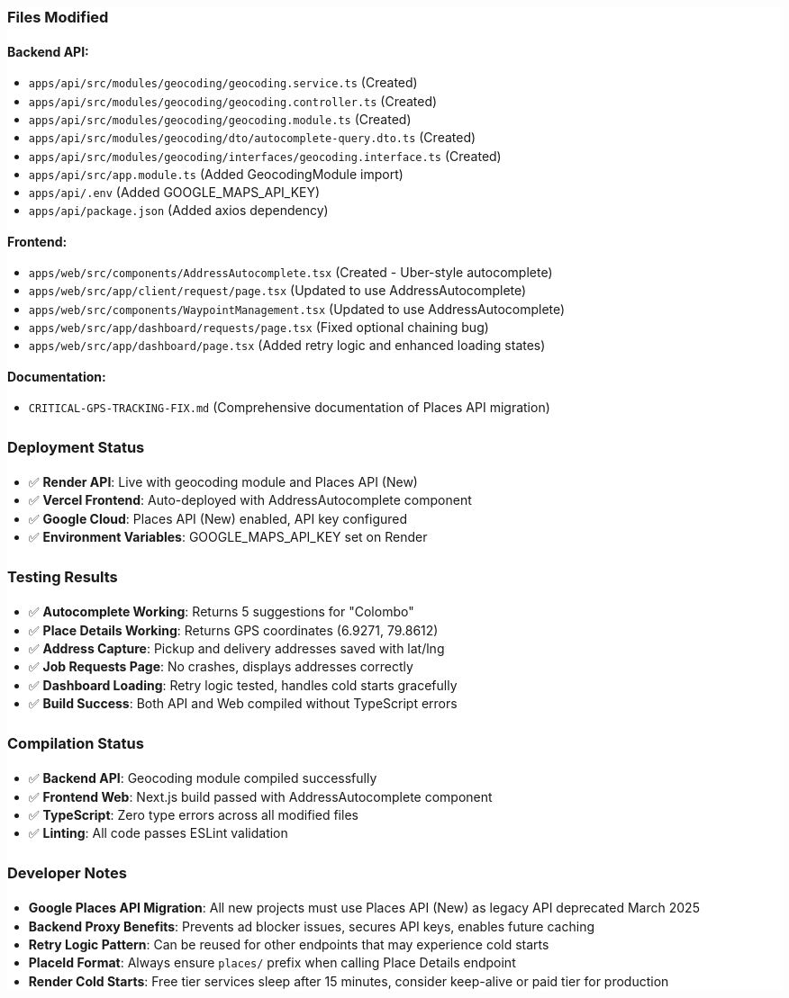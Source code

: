 ### Files Modified

**Backend API:**
- `apps/api/src/modules/geocoding/geocoding.service.ts` (Created)
- `apps/api/src/modules/geocoding/geocoding.controller.ts` (Created)
- `apps/api/src/modules/geocoding/geocoding.module.ts` (Created)
- `apps/api/src/modules/geocoding/dto/autocomplete-query.dto.ts` (Created)
- `apps/api/src/modules/geocoding/interfaces/geocoding.interface.ts` (Created)
- `apps/api/src/app.module.ts` (Added GeocodingModule import)
- `apps/api/.env` (Added GOOGLE_MAPS_API_KEY)
- `apps/api/package.json` (Added axios dependency)

**Frontend:**
- `apps/web/src/components/AddressAutocomplete.tsx` (Created - Uber-style autocomplete)
- `apps/web/src/app/client/request/page.tsx` (Updated to use AddressAutocomplete)
- `apps/web/src/components/WaypointManagement.tsx` (Updated to use AddressAutocomplete)
- `apps/web/src/app/dashboard/requests/page.tsx` (Fixed optional chaining bug)
- `apps/web/src/app/dashboard/page.tsx` (Added retry logic and enhanced loading states)

**Documentation:**
- `CRITICAL-GPS-TRACKING-FIX.md` (Comprehensive documentation of Places API migration)

### Deployment Status
- ✅ **Render API**: Live with geocoding module and Places API (New)
- ✅ **Vercel Frontend**: Auto-deployed with AddressAutocomplete component
- ✅ **Google Cloud**: Places API (New) enabled, API key configured
- ✅ **Environment Variables**: GOOGLE_MAPS_API_KEY set on Render

### Testing Results
- ✅ **Autocomplete Working**: Returns 5 suggestions for "Colombo"
- ✅ **Place Details Working**: Returns GPS coordinates (6.9271, 79.8612)
- ✅ **Address Capture**: Pickup and delivery addresses saved with lat/lng
- ✅ **Job Requests Page**: No crashes, displays addresses correctly
- ✅ **Dashboard Loading**: Retry logic tested, handles cold starts gracefully
- ✅ **Build Success**: Both API and Web compiled without TypeScript errors

### Compilation Status
- ✅ **Backend API**: Geocoding module compiled successfully
- ✅ **Frontend Web**: Next.js build passed with AddressAutocomplete component
- ✅ **TypeScript**: Zero type errors across all modified files
- ✅ **Linting**: All code passes ESLint validation

### Developer Notes
- **Google Places API Migration**: All new projects must use Places API (New) as legacy API deprecated March 2025
- **Backend Proxy Benefits**: Prevents ad blocker issues, secures API keys, enables future caching
- **Retry Logic Pattern**: Can be reused for other endpoints that may experience cold starts
- **PlaceId Format**: Always ensure `places/` prefix when calling Place Details endpoint
- **Render Cold Starts**: Free tier services sleep after 15 minutes, consider keep-alive or paid tier for production
